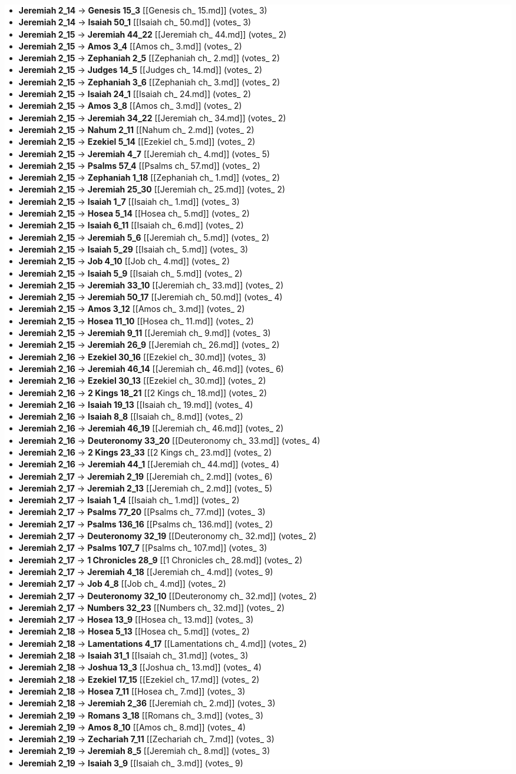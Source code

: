 - **Jeremiah 2_14** → **Genesis 15_3** [[Genesis ch_ 15.md]] (votes_ 3)
- **Jeremiah 2_14** → **Isaiah 50_1** [[Isaiah ch_ 50.md]] (votes_ 3)
- **Jeremiah 2_15** → **Jeremiah 44_22** [[Jeremiah ch_ 44.md]] (votes_ 2)
- **Jeremiah 2_15** → **Amos 3_4** [[Amos ch_ 3.md]] (votes_ 2)
- **Jeremiah 2_15** → **Zephaniah 2_5** [[Zephaniah ch_ 2.md]] (votes_ 2)
- **Jeremiah 2_15** → **Judges 14_5** [[Judges ch_ 14.md]] (votes_ 2)
- **Jeremiah 2_15** → **Zephaniah 3_6** [[Zephaniah ch_ 3.md]] (votes_ 2)
- **Jeremiah 2_15** → **Isaiah 24_1** [[Isaiah ch_ 24.md]] (votes_ 2)
- **Jeremiah 2_15** → **Amos 3_8** [[Amos ch_ 3.md]] (votes_ 2)
- **Jeremiah 2_15** → **Jeremiah 34_22** [[Jeremiah ch_ 34.md]] (votes_ 2)
- **Jeremiah 2_15** → **Nahum 2_11** [[Nahum ch_ 2.md]] (votes_ 2)
- **Jeremiah 2_15** → **Ezekiel 5_14** [[Ezekiel ch_ 5.md]] (votes_ 2)
- **Jeremiah 2_15** → **Jeremiah 4_7** [[Jeremiah ch_ 4.md]] (votes_ 5)
- **Jeremiah 2_15** → **Psalms 57_4** [[Psalms ch_ 57.md]] (votes_ 2)
- **Jeremiah 2_15** → **Zephaniah 1_18** [[Zephaniah ch_ 1.md]] (votes_ 2)
- **Jeremiah 2_15** → **Jeremiah 25_30** [[Jeremiah ch_ 25.md]] (votes_ 2)
- **Jeremiah 2_15** → **Isaiah 1_7** [[Isaiah ch_ 1.md]] (votes_ 3)
- **Jeremiah 2_15** → **Hosea 5_14** [[Hosea ch_ 5.md]] (votes_ 2)
- **Jeremiah 2_15** → **Isaiah 6_11** [[Isaiah ch_ 6.md]] (votes_ 2)
- **Jeremiah 2_15** → **Jeremiah 5_6** [[Jeremiah ch_ 5.md]] (votes_ 2)
- **Jeremiah 2_15** → **Isaiah 5_29** [[Isaiah ch_ 5.md]] (votes_ 3)
- **Jeremiah 2_15** → **Job 4_10** [[Job ch_ 4.md]] (votes_ 2)
- **Jeremiah 2_15** → **Isaiah 5_9** [[Isaiah ch_ 5.md]] (votes_ 2)
- **Jeremiah 2_15** → **Jeremiah 33_10** [[Jeremiah ch_ 33.md]] (votes_ 2)
- **Jeremiah 2_15** → **Jeremiah 50_17** [[Jeremiah ch_ 50.md]] (votes_ 4)
- **Jeremiah 2_15** → **Amos 3_12** [[Amos ch_ 3.md]] (votes_ 2)
- **Jeremiah 2_15** → **Hosea 11_10** [[Hosea ch_ 11.md]] (votes_ 2)
- **Jeremiah 2_15** → **Jeremiah 9_11** [[Jeremiah ch_ 9.md]] (votes_ 3)
- **Jeremiah 2_15** → **Jeremiah 26_9** [[Jeremiah ch_ 26.md]] (votes_ 2)
- **Jeremiah 2_16** → **Ezekiel 30_16** [[Ezekiel ch_ 30.md]] (votes_ 3)
- **Jeremiah 2_16** → **Jeremiah 46_14** [[Jeremiah ch_ 46.md]] (votes_ 6)
- **Jeremiah 2_16** → **Ezekiel 30_13** [[Ezekiel ch_ 30.md]] (votes_ 2)
- **Jeremiah 2_16** → **2 Kings 18_21** [[2 Kings ch_ 18.md]] (votes_ 2)
- **Jeremiah 2_16** → **Isaiah 19_13** [[Isaiah ch_ 19.md]] (votes_ 4)
- **Jeremiah 2_16** → **Isaiah 8_8** [[Isaiah ch_ 8.md]] (votes_ 2)
- **Jeremiah 2_16** → **Jeremiah 46_19** [[Jeremiah ch_ 46.md]] (votes_ 2)
- **Jeremiah 2_16** → **Deuteronomy 33_20** [[Deuteronomy ch_ 33.md]] (votes_ 4)
- **Jeremiah 2_16** → **2 Kings 23_33** [[2 Kings ch_ 23.md]] (votes_ 2)
- **Jeremiah 2_16** → **Jeremiah 44_1** [[Jeremiah ch_ 44.md]] (votes_ 4)
- **Jeremiah 2_17** → **Jeremiah 2_19** [[Jeremiah ch_ 2.md]] (votes_ 6)
- **Jeremiah 2_17** → **Jeremiah 2_13** [[Jeremiah ch_ 2.md]] (votes_ 5)
- **Jeremiah 2_17** → **Isaiah 1_4** [[Isaiah ch_ 1.md]] (votes_ 2)
- **Jeremiah 2_17** → **Psalms 77_20** [[Psalms ch_ 77.md]] (votes_ 3)
- **Jeremiah 2_17** → **Psalms 136_16** [[Psalms ch_ 136.md]] (votes_ 2)
- **Jeremiah 2_17** → **Deuteronomy 32_19** [[Deuteronomy ch_ 32.md]] (votes_ 2)
- **Jeremiah 2_17** → **Psalms 107_7** [[Psalms ch_ 107.md]] (votes_ 3)
- **Jeremiah 2_17** → **1 Chronicles 28_9** [[1 Chronicles ch_ 28.md]] (votes_ 2)
- **Jeremiah 2_17** → **Jeremiah 4_18** [[Jeremiah ch_ 4.md]] (votes_ 9)
- **Jeremiah 2_17** → **Job 4_8** [[Job ch_ 4.md]] (votes_ 2)
- **Jeremiah 2_17** → **Deuteronomy 32_10** [[Deuteronomy ch_ 32.md]] (votes_ 2)
- **Jeremiah 2_17** → **Numbers 32_23** [[Numbers ch_ 32.md]] (votes_ 2)
- **Jeremiah 2_17** → **Hosea 13_9** [[Hosea ch_ 13.md]] (votes_ 3)
- **Jeremiah 2_18** → **Hosea 5_13** [[Hosea ch_ 5.md]] (votes_ 2)
- **Jeremiah 2_18** → **Lamentations 4_17** [[Lamentations ch_ 4.md]] (votes_ 2)
- **Jeremiah 2_18** → **Isaiah 31_1** [[Isaiah ch_ 31.md]] (votes_ 3)
- **Jeremiah 2_18** → **Joshua 13_3** [[Joshua ch_ 13.md]] (votes_ 4)
- **Jeremiah 2_18** → **Ezekiel 17_15** [[Ezekiel ch_ 17.md]] (votes_ 2)
- **Jeremiah 2_18** → **Hosea 7_11** [[Hosea ch_ 7.md]] (votes_ 3)
- **Jeremiah 2_18** → **Jeremiah 2_36** [[Jeremiah ch_ 2.md]] (votes_ 3)
- **Jeremiah 2_19** → **Romans 3_18** [[Romans ch_ 3.md]] (votes_ 3)
- **Jeremiah 2_19** → **Amos 8_10** [[Amos ch_ 8.md]] (votes_ 4)
- **Jeremiah 2_19** → **Zechariah 7_11** [[Zechariah ch_ 7.md]] (votes_ 3)
- **Jeremiah 2_19** → **Jeremiah 8_5** [[Jeremiah ch_ 8.md]] (votes_ 3)
- **Jeremiah 2_19** → **Isaiah 3_9** [[Isaiah ch_ 3.md]] (votes_ 9)